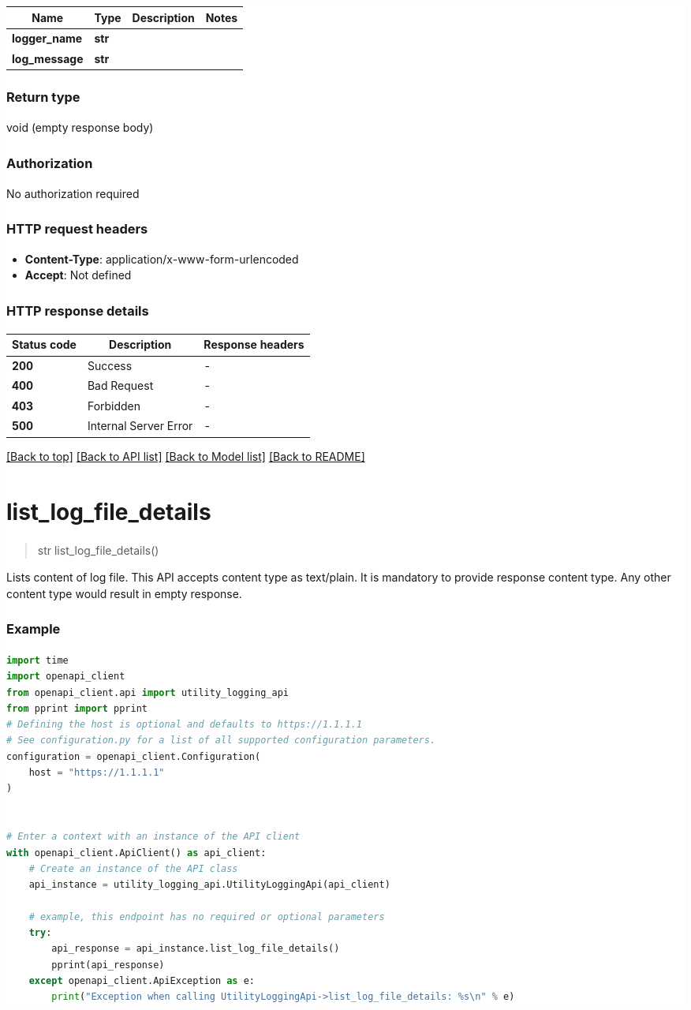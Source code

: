 Name | Type | Description  | Notes
------------- | ------------- | ------------- | -------------
 **logger_name** | **str**|  |
 **log_message** | **str**|  |

### Return type

void (empty response body)

### Authorization

No authorization required

### HTTP request headers

 - **Content-Type**: application/x-www-form-urlencoded
 - **Accept**: Not defined


### HTTP response details

| Status code | Description | Response headers |
|-------------|-------------|------------------|
**200** | Success |  -  |
**400** | Bad Request |  -  |
**403** | Forbidden |  -  |
**500** | Internal Server Error |  -  |

[[Back to top]](#) [[Back to API list]](../README.md#documentation-for-api-endpoints) [[Back to Model list]](../README.md#documentation-for-models) [[Back to README]](../README.md)

# **list_log_file_details**
> str list_log_file_details()



Lists content of log file. This API accepts content type as text/plain. It is mandatory to provide response content type.  Any other content type would result in empty response.

### Example


```python
import time
import openapi_client
from openapi_client.api import utility_logging_api
from pprint import pprint
# Defining the host is optional and defaults to https://1.1.1.1
# See configuration.py for a list of all supported configuration parameters.
configuration = openapi_client.Configuration(
    host = "https://1.1.1.1"
)


# Enter a context with an instance of the API client
with openapi_client.ApiClient() as api_client:
    # Create an instance of the API class
    api_instance = utility_logging_api.UtilityLoggingApi(api_client)

    # example, this endpoint has no required or optional parameters
    try:
        api_response = api_instance.list_log_file_details()
        pprint(api_response)
    except openapi_client.ApiException as e:
        print("Exception when calling UtilityLoggingApi->list_log_file_details: %s\n" % e)
```

